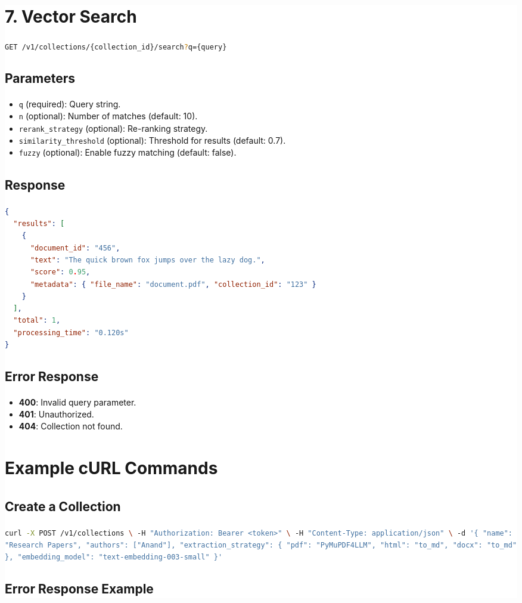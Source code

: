 # 7. **Vector Search**

```bash
GET /v1/collections/{collection_id}/search?q={query}
```

## Parameters

- `q` (required): Query string.
- `n` (optional): Number of matches (default: 10).
- `rerank_strategy` (optional): Re-ranking strategy.
- `similarity_threshold` (optional): Threshold for results (default: 0.7).
- `fuzzy` (optional): Enable fuzzy matching (default: false).

## Response

```json
{
  "results": [
    {
      "document_id": "456",
      "text": "The quick brown fox jumps over the lazy dog.",
      "score": 0.95,
      "metadata": { "file_name": "document.pdf", "collection_id": "123" }
    }
  ],
  "total": 1,
  "processing_time": "0.120s"
}
```

## Error Response

- **400**: Invalid query parameter.
- **401**: Unauthorized.
- **404**: Collection not found.

# Example cURL Commands

## Create a Collection

```bash
curl -X POST /v1/collections \ -H "Authorization: Bearer <token>" \ -H "Content-Type: application/json" \ -d '{ "name": "Research Papers", "authors": ["Anand"], "extraction_strategy": { "pdf": "PyMuPDF4LLM", "html": "to_md", "docx": "to_md" }, "embedding_model": "text-embedding-003-small" }'
```

## Error Response Example
